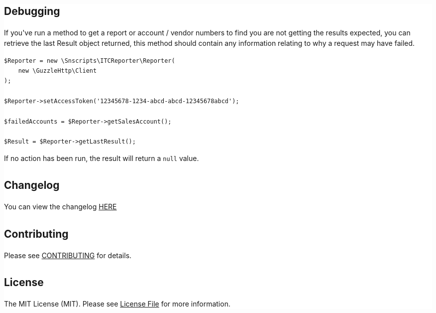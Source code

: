 ## Debugging

If you've run a method to get a report or account / vendor numbers to find you are not getting the results expected, you can retrieve the last Result object returned, this method should contain any information relating to why a request may have failed.

    $Reporter = new \Snscripts\ITCReporter\Reporter(
        new \GuzzleHttp\Client
    );

    $Reporter->setAccessToken('12345678-1234-abcd-abcd-12345678abcd');

    $failedAccounts = $Reporter->getSalesAccount();

    $Result = $Reporter->getLastResult();

If no action has been run, the result will return a `null` value.

## Changelog

You can view the changelog [HERE](https://github.com/mikebarlow/itc-reporter/blob/master/CHANGELOG.md)

## Contributing

Please see [CONTRIBUTING](https://github.com/mikebarlow/itc-reporter/blob/master/CONTRIBUTING.md) for details.

## License

The MIT License (MIT). Please see [License File](https://github.com/mikebarlow/itc-reporter/blob/master/LICENSE) for more information.